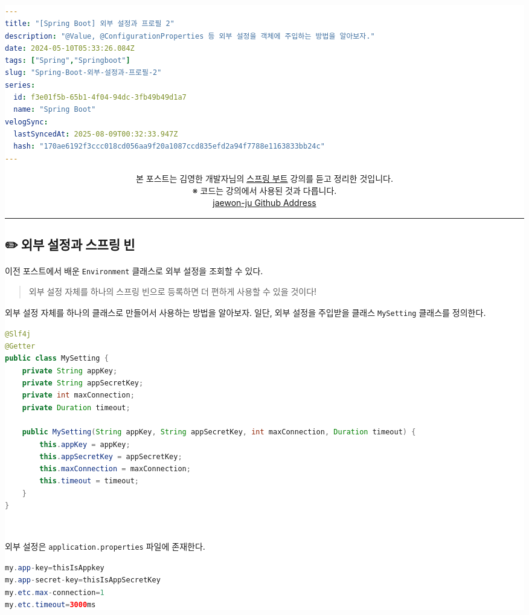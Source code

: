 ```yaml
---
title: "[Spring Boot] 외부 설정과 프로필 2"
description: "@Value, @ConfigurationProperties 등 외부 설정을 객체에 주입하는 방법을 알아보자."
date: 2024-05-10T05:33:26.084Z
tags: ["Spring","Springboot"]
slug: "Spring-Boot-외부-설정과-프로필-2"
series:
  id: f3e01f5b-65b1-4f04-94dc-3fb49b49d1a7
  name: "Spring Boot"
velogSync:
  lastSyncedAt: 2025-08-09T00:32:33.947Z
  hash: "170ae6192f3ccc018cd056aa9f20a1087ccd835efd2a94f7788e1163833bb24c"
---
```


<center>본 포스트는 김영한 개발자님의 <a href = "https://www.inflearn.com/course/%EC%8A%A4%ED%94%84%EB%A7%81%EB%B6%80%ED%8A%B8-%ED%95%B5%EC%8B%AC%EC%9B%90%EB%A6%AC-%ED%99%9C%EC%9A%A9">스프링 부트</a> 강의를 듣고 정리한 것입니다.<br> ※ 코드는 강의에서 사용된 것과 다릅니다.<br> <a href = https://github.com/jaewon-ju/Learning_Spring>jaewon-ju Github Address</a></center>


---


## ✏️ 외부 설정과 스프링 빈
이전 포스트에서 배운 ```Environment``` 클래스로 외부 설정을 조회할 수 있다.

>외부 설정 자체를 하나의 스프링 빈으로 등록하면 더 편하게 사용할 수 있을 것이다!

외부 설정 자체를 하나의 클래스로 만들어서 사용하는 방법을 알아보자.
일단, 외부 설정을 주입받을 클래스 ```MySetting``` 클래스를 정의한다.

```java
@Slf4j
@Getter
public class MySetting {
	private String appKey;
    private String appSecretKey;
    private int maxConnection;
    private Duration timeout;
    
    public MySetting(String appKey, String appSecretKey, int maxConnection, Duration timeout) {
    	this.appKey = appKey;
        this.appSecretKey = appSecretKey;
        this.maxConnection = maxConnection;
        this.timeout = timeout;
    }
}
```

<br>

외부 설정은 ```application.properties``` 파일에 존재한다.
```java
my.app-key=thisIsAppkey
my.app-secret-key=thisIsAppSecretKey
my.etc.max-connection=1
my.etc.timeout=3000ms
```
